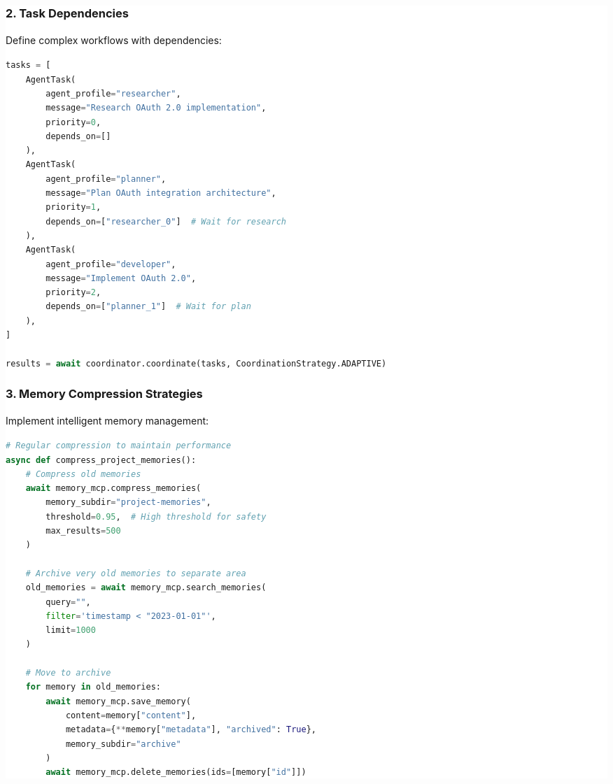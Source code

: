 ### 2. Task Dependencies

Define complex workflows with dependencies:

```python
tasks = [
    AgentTask(
        agent_profile="researcher",
        message="Research OAuth 2.0 implementation",
        priority=0,
        depends_on=[]
    ),
    AgentTask(
        agent_profile="planner",
        message="Plan OAuth integration architecture",
        priority=1,
        depends_on=["researcher_0"]  # Wait for research
    ),
    AgentTask(
        agent_profile="developer",
        message="Implement OAuth 2.0",
        priority=2,
        depends_on=["planner_1"]  # Wait for plan
    ),
]

results = await coordinator.coordinate(tasks, CoordinationStrategy.ADAPTIVE)
```

### 3. Memory Compression Strategies

Implement intelligent memory management:

```python
# Regular compression to maintain performance
async def compress_project_memories():
    # Compress old memories
    await memory_mcp.compress_memories(
        memory_subdir="project-memories",
        threshold=0.95,  # High threshold for safety
        max_results=500
    )
    
    # Archive very old memories to separate area
    old_memories = await memory_mcp.search_memories(
        query="",
        filter='timestamp < "2023-01-01"',
        limit=1000
    )
    
    # Move to archive
    for memory in old_memories:
        await memory_mcp.save_memory(
            content=memory["content"],
            metadata={**memory["metadata"], "archived": True},
            memory_subdir="archive"
        )
        await memory_mcp.delete_memories(ids=[memory["id"]])
```
